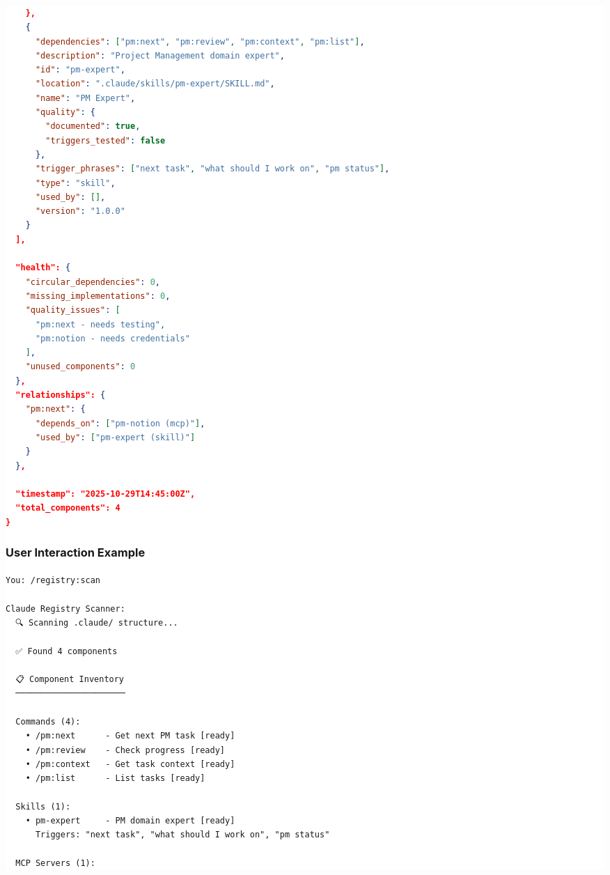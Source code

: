 ```json
    },
    {
      "dependencies": ["pm:next", "pm:review", "pm:context", "pm:list"],
      "description": "Project Management domain expert",
      "id": "pm-expert",
      "location": ".claude/skills/pm-expert/SKILL.md",
      "name": "PM Expert",
      "quality": {
        "documented": true,
        "triggers_tested": false
      },
      "trigger_phrases": ["next task", "what should I work on", "pm status"],
      "type": "skill",
      "used_by": [],
      "version": "1.0.0"
    }
  ],

  "health": {
    "circular_dependencies": 0,
    "missing_implementations": 0,
    "quality_issues": [
      "pm:next - needs testing",
      "pm:notion - needs credentials"
    ],
    "unused_components": 0
  },
  "relationships": {
    "pm:next": {
      "depends_on": ["pm-notion (mcp)"],
      "used_by": ["pm-expert (skill)"]
    }
  },

  "timestamp": "2025-10-29T14:45:00Z",
  "total_components": 4
}
```

### User Interaction Example

```
You: /registry:scan

Claude Registry Scanner:
  🔍 Scanning .claude/ structure...

  ✅ Found 4 components

  📋 Component Inventory
  ──────────────────────

  Commands (4):
    • /pm:next      - Get next PM task [ready]
    • /pm:review    - Check progress [ready]
    • /pm:context   - Get task context [ready]
    • /pm:list      - List tasks [ready]

  Skills (1):
    • pm-expert     - PM domain expert [ready]
      Triggers: "next task", "what should I work on", "pm status"

  MCP Servers (1):
```